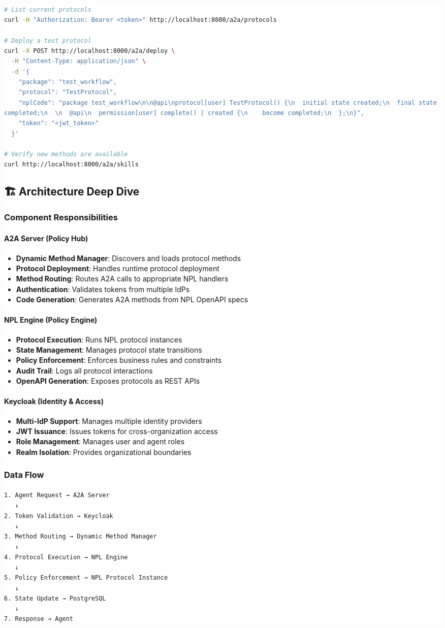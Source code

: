 ```bash
# List current protocols
curl -H "Authorization: Bearer <token>" http://localhost:8000/a2a/protocols

# Deploy a test protocol
curl -X POST http://localhost:8000/a2a/deploy \
  -H "Content-Type: application/json" \
  -d '{
    "package": "test_workflow",
    "protocol": "TestProtocol",
    "nplCode": "package test_workflow\n\n@api\nprotocol[user] TestProtocol() {\n  initial state created;\n  final state completed;\n  \n  @api\n  permission[user] complete() | created {\n    become completed;\n  };\n}",
    "token": "<jwt_token>"
  }'

# Verify new methods are available
curl http://localhost:8000/a2a/skills
```

## 🏗️ **Architecture Deep Dive**

### **Component Responsibilities**

#### **A2A Server (Policy Hub)**
- **Dynamic Method Manager**: Discovers and loads protocol methods
- **Protocol Deployment**: Handles runtime protocol deployment
- **Method Routing**: Routes A2A calls to appropriate NPL handlers
- **Authentication**: Validates tokens from multiple IdPs
- **Code Generation**: Generates A2A methods from NPL OpenAPI specs

#### **NPL Engine (Policy Engine)**
- **Protocol Execution**: Runs NPL protocol instances
- **State Management**: Manages protocol state transitions
- **Policy Enforcement**: Enforces business rules and constraints
- **Audit Trail**: Logs all protocol interactions
- **OpenAPI Generation**: Exposes protocols as REST APIs

#### **Keycloak (Identity & Access)**
- **Multi-IdP Support**: Manages multiple identity providers
- **JWT Issuance**: Issues tokens for cross-organization access
- **Role Management**: Manages user and agent roles
- **Realm Isolation**: Provides organizational boundaries

### **Data Flow**

```
1. Agent Request → A2A Server
   ↓
2. Token Validation → Keycloak
   ↓  
3. Method Routing → Dynamic Method Manager
   ↓
4. Protocol Execution → NPL Engine
   ↓
5. Policy Enforcement → NPL Protocol Instance
   ↓
6. State Update → PostgreSQL
   ↓
7. Response → Agent
```
